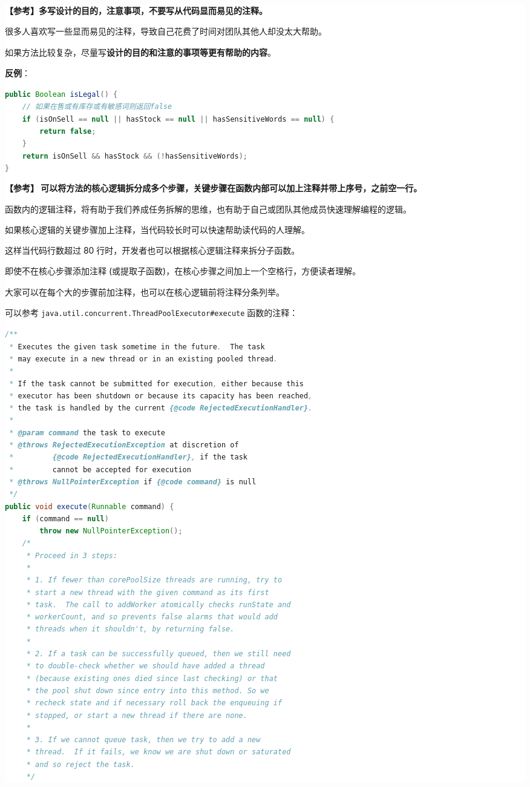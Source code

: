 **【参考】多写设计的目的，注意事项，不要写从代码显而易见的注释。**

很多人喜欢写一些显而易见的注释，导致自己花费了时间对团队其他人却没太大帮助。

如果方法比较复杂，尽量写**设计的目的和注意的事项等更有帮助的内容**。

**反例**：

```java
public Boolean isLegal() {
    // 如果在售或有库存或有敏感词则返回false
    if (isOnSell == null || hasStock == null || hasSensitiveWords == null) {
        return false;
    }
    return isOnSell && hasStock && (!hasSensitiveWords);
}
```

**【参考】 可以将方法的核心逻辑拆分成多个步骤，关键步骤在函数内部可以加上注释并带上序号，之前空一行。**

函数内的逻辑注释，将有助于我们养成任务拆解的思维，也有助于自己或团队其他成员快速理解编程的逻辑。

如果核心逻辑的关键步骤加上注释，当代码较长时可以快速帮助读代码的人理解。

这样当代码行数超过 80 行时，开发者也可以根据核心逻辑注释来拆分子函数。

即使不在核心步骤添加注释 (或提取子函数)，在核心步骤之间加上一个空格行，方便读者理解。

大家可以在每个大的步骤前加注释，也可以在核心逻辑前将注释分条列举。

可以参考 `java.util.concurrent.ThreadPoolExecutor#execute` 函数的注释：

```java
/**
 * Executes the given task sometime in the future.  The task
 * may execute in a new thread or in an existing pooled thread.
 *
 * If the task cannot be submitted for execution, either because this
 * executor has been shutdown or because its capacity has been reached,
 * the task is handled by the current {@code RejectedExecutionHandler}.
 *
 * @param command the task to execute
 * @throws RejectedExecutionException at discretion of
 *         {@code RejectedExecutionHandler}, if the task
 *         cannot be accepted for execution
 * @throws NullPointerException if {@code command} is null
 */
public void execute(Runnable command) {
    if (command == null)
        throw new NullPointerException();
    /*
     * Proceed in 3 steps:
     *
     * 1. If fewer than corePoolSize threads are running, try to
     * start a new thread with the given command as its first
     * task.  The call to addWorker atomically checks runState and
     * workerCount, and so prevents false alarms that would add
     * threads when it shouldn't, by returning false.
     *
     * 2. If a task can be successfully queued, then we still need
     * to double-check whether we should have added a thread
     * (because existing ones died since last checking) or that
     * the pool shut down since entry into this method. So we
     * recheck state and if necessary roll back the enqueuing if
     * stopped, or start a new thread if there are none.
     *
     * 3. If we cannot queue task, then we try to add a new
     * thread.  If it fails, we know we are shut down or saturated
     * and so reject the task.
     */
```